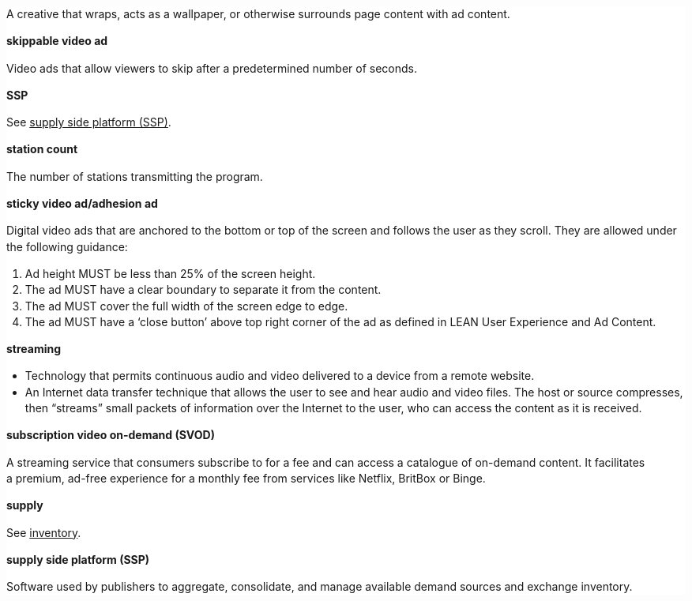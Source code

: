 A creative that wraps, acts as a wallpaper, or otherwise surrounds page
content with ad content.

**skippable video ad**

Video ads that allow viewers to skip after a predetermined number of
seconds.

**SSP**

See <a
href="online-advertising-and-ad-tech-glossary.html#ID-00000189__ID-0000068d"
class="xref">supply side platform (SSP)</a>.

**station count**

The number of stations transmitting the program.

**sticky video ad/adhesion ad**

<div class="p">

Digital video ads that are anchored to the bottom or top of the screen
and follows the user as they scroll. They are allowed under the
following guidance:

1.  Ad height MUST be less than 25% of the screen height.
2.  The ad MUST have a clear boundary to separate it from the content.
3.  The ad MUST cover the full width of the screen edge to edge.
4.  The ad MUST have a ‘close button’ above top right corner of the ad
    as defined in LEAN User Experience and Ad Content.

</div>

**streaming**

- Technology that permits continuous audio and video delivered to a
  device from a remote website.
- An Internet data transfer technique that allows the user to see and
  hear audio and video files. The host or source compresses, then
  “streams” small packets of information over the Internet to the user,
  who can access the content as it is received.

**subscription video on-demand (SVOD)**

A streaming service that consumers subscribe to for a fee and can access
a catalogue of on-demand content. It facilitates a premium, ad-free
experience for a monthly fee from services like Netflix, BritBox or
Binge.

**supply**

See
<a href="online-advertising-and-ad-tech-glossary.html#ID-00000189__inv"
class="xref">inventory</a>.

**supply side platform (SSP)**

Software used by publishers to aggregate, consolidate, and manage
available demand sources and exchange inventory.
